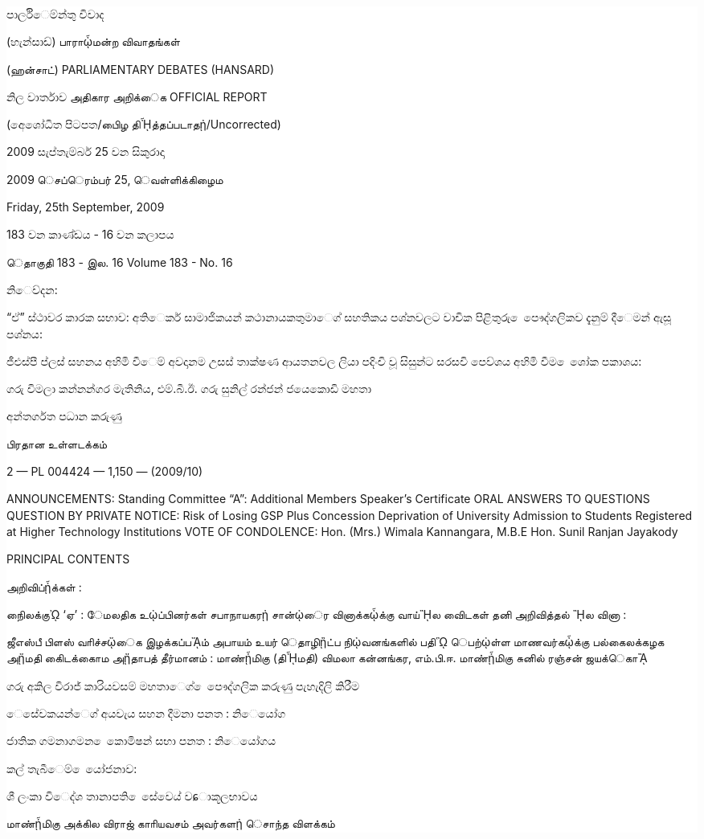 පාර්ලිෙම්න්තු විවාද

(හැන්සාඩ්) பாராᾦமன்ற விவாதங்கள்

(ஹன்சாட்) PARLIAMENTARY DEBATES (HANSARD)

නිල වාර්තාව அதிகார அறிக்ைக OFFICIAL REPORT

(අෙශෝධිත පිටපත/பிைழ திᾞத்தப்படாதᾐ/Uncorrected)

2009 සැප්තැම්බර් 25 වන සිකුරාදා

2009 ெசப்ெரம்பர் 25, ெவள்ளிக்கிழைம

Friday, 25th September, 2009

183 වන කාණ්ඩය - 16 වන කලාපය

ெதாகுதி 183 - இல. 16 Volume 183 - No. 16

නිෙව්දන:

“ඒ” ස්ථාවර කාරක සභාව: අතිෙර්ක සාමාජිකයන් කථානායකතුමාෙග් සහතිකය පශ්නවලට වාචික පිළිතුරු ෙපෞද්ගලිකව දැනුම් දීෙමන් ඇසූ පශ්නය:

ජීඑස්පී ප්ලස් සහනය අහිමි වීෙම් අවදානම උසස් තාක්ෂණ ආයතනවල ලියා පදිංචි වූ සිසුන්ට සරසවි පෙව්ශය අහිමි වීම ෙශෝක පකාශය:

ගරු විමලා කන්නන්ගර මැතිනිය, එම්.බී.ඊ. ගරු සුනිල් රන්ජන් ජයෙකොඩි මහතා

අන්තර්ගත පධාන කරුණු

பிரதான உள்ளடக்கம்

2 — PL 004424 — 1,150 — (2009/10)

ANNOUNCEMENTS: Standing Committee “A”: Additional Members Speaker’s Certificate ORAL ANSWERS TO QUESTIONS QUESTION BY PRIVATE NOTICE: Risk of Losing GSP Plus Concession Deprivation of University Admission to Students Registered at Higher Technology Institutions VOTE OF CONDOLENCE: Hon. (Mrs.) Wimala Kannangara, M.B.E Hon. Sunil Ranjan Jayakody

PRINCIPAL CONTENTS

அறிவிப்ᾗக்கள் :

நிைலக்குᾨ ‘ஏ’ : ேமலதிக உᾠப்பினர்கள் சபாநாயகரᾐ சான்ᾠைர வினாக்கᾦக்கு வாய்ᾚல விைடகள் தனி அறிவித்தல் ᾚல வினா :

ஜீஎஸ்பீ பிளஸ் வாிச்சᾤைக இழக்கப்பᾌம் அபாயம் உயர் ெதாழிᾒட்ப நிᾠவனங்களில் பதிᾫ ெபற்ᾠள்ள மாணவர்கᾦக்கு பல்கைலக்கழக அᾔமதி கிைடக்காைம அᾔதாபத் தீர்மானம் : மாண்ᾗமிகு (திᾞமதி) விமலா கன்னங்கர, எம்.பி.ஈ. மாண்ᾗமிகு சுனில் ரஞ்சன் ஜயக்ெகாᾊ

ගරු අකිල විරාජ් කාරියවසම් මහතාෙග් ෙපෞද්ගලික කරුණු පැහැදිලි කිරීම

ෙසේවකයන්ෙග් අයවැය සහන දීමනා පනත : නිෙයෝග

ජාතික ගමනාගමන ෙකොමිෂන් සභා පනත : නිෙයෝගය

කල් තැබීෙම් ෙයෝජනාව:

ශී ලංකා විෙද්ශ තානාපති ෙසේවෙය් වɕාකූලභාවය

மாண்ᾗமிகு அக்கில விராஜ் காாியவசம் அவர்களᾐ ெசாந்த விளக்கம்
